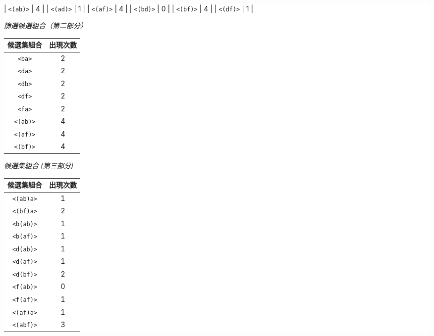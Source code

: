 | `<(ab)>` | 4 | 
| `<(ad)>` | 1 | 
| `<(af)>` | 4 | 
| `<(bd)>` | 0 |
| `<(bf)>` | 4 |
| `<(df)>` | 1 |

*篩選候選組合（第二部分）*

| 候選集組合 | 出現次數 | 
|:--:|:--:| 
| `<ba>` | 2 | 
| `<da>` | 2 | 
| `<db>` | 2 | 
| `<df>` | 2 |
| `<fa>` | 2 | 
| `<(ab)>` | 4 | 
| `<(af)>` | 4 | 
| `<(bf)>` | 4 |

*候選集組合 (第三部分)*

| 候選集組合 | 出現次數 | 
|:--:|:--:| 
| `<(ab)a>` | 1 | 
| `<(bf)a>` | 2 | 
| `<b(ab)>` | 1 | 
| `<b(af)>` | 1 | 
| `<d(ab)>` | 1 | 
| `<d(af)>` | 1 | 
| `<d(bf)>` | 2 | 
| `<f(ab)>` | 0 | 
| `<f(af)>` | 1 | 
| `<(af)a>` | 1 | 
| `<(abf)>` | 3 | 
